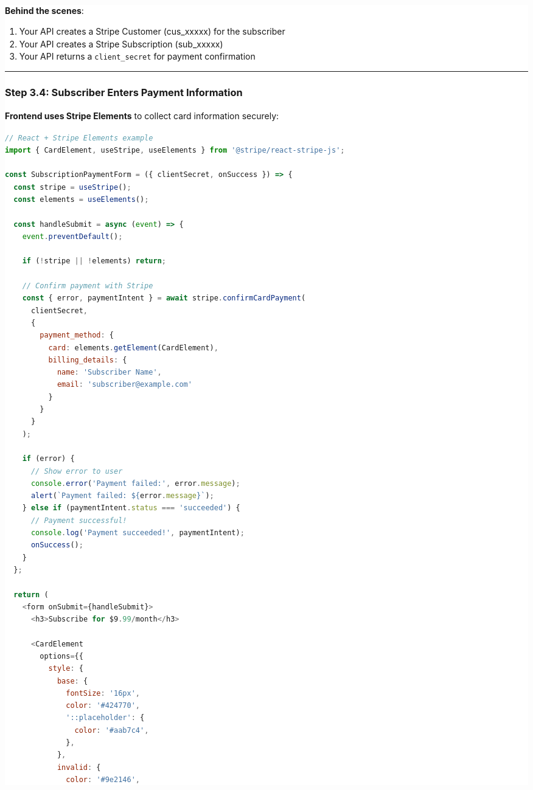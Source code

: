 **Behind the scenes**:
1. Your API creates a Stripe Customer (cus_xxxxx) for the subscriber
2. Your API creates a Stripe Subscription (sub_xxxxx)
3. Your API returns a `client_secret` for payment confirmation

---

### Step 3.4: Subscriber Enters Payment Information

**Frontend uses Stripe Elements** to collect card information securely:

```javascript
// React + Stripe Elements example
import { CardElement, useStripe, useElements } from '@stripe/react-stripe-js';

const SubscriptionPaymentForm = ({ clientSecret, onSuccess }) => {
  const stripe = useStripe();
  const elements = useElements();

  const handleSubmit = async (event) => {
    event.preventDefault();

    if (!stripe || !elements) return;

    // Confirm payment with Stripe
    const { error, paymentIntent } = await stripe.confirmCardPayment(
      clientSecret,
      {
        payment_method: {
          card: elements.getElement(CardElement),
          billing_details: {
            name: 'Subscriber Name',
            email: 'subscriber@example.com'
          }
        }
      }
    );

    if (error) {
      // Show error to user
      console.error('Payment failed:', error.message);
      alert(`Payment failed: ${error.message}`);
    } else if (paymentIntent.status === 'succeeded') {
      // Payment successful!
      console.log('Payment succeeded!', paymentIntent);
      onSuccess();
    }
  };

  return (
    <form onSubmit={handleSubmit}>
      <h3>Subscribe for $9.99/month</h3>

      <CardElement
        options={{
          style: {
            base: {
              fontSize: '16px',
              color: '#424770',
              '::placeholder': {
                color: '#aab7c4',
              },
            },
            invalid: {
              color: '#9e2146',
```
